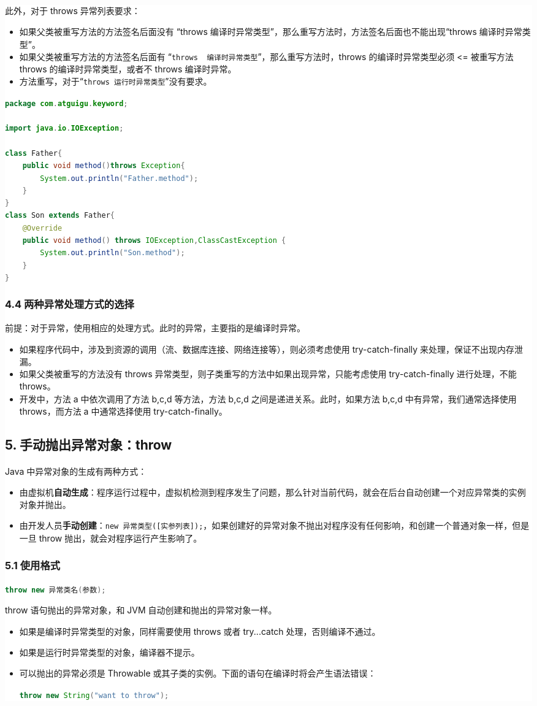此外，对于 throws 异常列表要求：

- 如果父类被重写方法的方法签名后面没有 “throws  编译时异常类型”，那么重写方法时，方法签名后面也不能出现“throws  编译时异常类型”。
- 如果父类被重写方法的方法签名后面有 “`throws  编译时异常类型`”，那么重写方法时，throws 的编译时异常类型必须 <= 被重写方法 throws 的编译时异常类型，或者不 throws 编译时异常。
- 方法重写，对于“`throws 运行时异常类型`”没有要求。

```java
package com.atguigu.keyword;

import java.io.IOException;

class Father{
    public void method()throws Exception{
        System.out.println("Father.method");
    }
}
class Son extends Father{
    @Override
    public void method() throws IOException,ClassCastException {
        System.out.println("Son.method");
    }
}
```

### 4.4 两种异常处理方式的选择

前提：对于异常，使用相应的处理方式。此时的异常，主要指的是编译时异常。

- 如果程序代码中，涉及到资源的调用（流、数据库连接、网络连接等），则必须考虑使用 try-catch-finally 来处理，保证不出现内存泄漏。
- 如果父类被重写的方法没有 throws 异常类型，则子类重写的方法中如果出现异常，只能考虑使用 try-catch-finally 进行处理，不能 throws。
- 开发中，方法 a 中依次调用了方法 b,c,d 等方法，方法 b,c,d 之间是递进关系。此时，如果方法 b,c,d 中有异常，我们通常选择使用 throws，而方法 a 中通常选择使用 try-catch-finally。

## 5. 手动抛出异常对象：throw

Java 中异常对象的生成有两种方式：

- 由虚拟机**自动生成**：程序运行过程中，虚拟机检测到程序发生了问题，那么针对当前代码，就会在后台自动创建一个对应异常类的实例对象并抛出。

- 由开发人员**手动创建**：`new 异常类型([实参列表]);`，如果创建好的异常对象不抛出对程序没有任何影响，和创建一个普通对象一样，但是一旦 throw 抛出，就会对程序运行产生影响了。

### 5.1 使用格式

```java
throw new 异常类名(参数);
```

throw 语句抛出的异常对象，和 JVM 自动创建和抛出的异常对象一样。

- 如果是编译时异常类型的对象，同样需要使用 throws 或者 try...catch 处理，否则编译不通过。

- 如果是运行时异常类型的对象，编译器不提示。

- 可以抛出的异常必须是 Throwable 或其子类的实例。下面的语句在编译时将会产生语法错误：

  ```java
  throw new String("want to throw");
  ```
